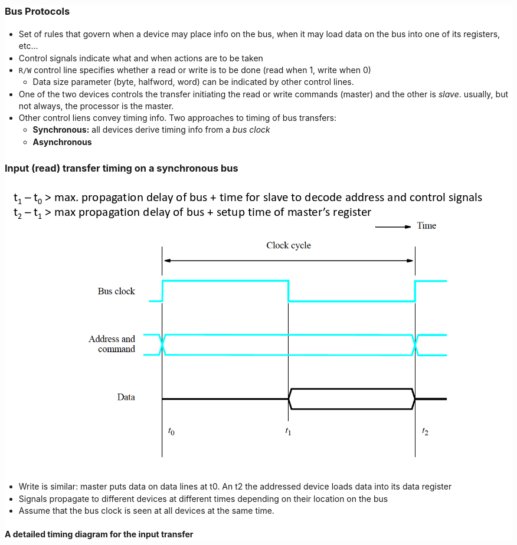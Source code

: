 ### Bus Protocols

* Set of rules that govern when a device may place info on the bus, when it may load data on the bus into one of its registers, etc...
* Control signals indicate what and when actions are to be taken
* `R/W` control line specifies whether a read or write is to be done (read when 1, write when 0)
    * Data size parameter (byte, halfword, word) can be indicated by other control lines.
* One of the two devices controls the transfer initiating the read or write commands (master) and the other is *slave*. usually, but not always, the processor is the master.
* Other control liens convey timing info. Two approaches to timing of bus transfers:
    * **Synchronous:** all devices derive timing info from a *bus clock*
    * **Asynchronous**

### Input (read) transfer timing on a synchronous bus

![](./Images/inTimingSync.png)

* Write is similar: master puts data on data lines at t0. An t2 the addressed device loads data into its data register
* Signals propagate to different devices at different times depending on their location on the bus
* Assume that the bus clock is seen at all devices at the same time.

#### A detailed timing diagram for the input transfer
